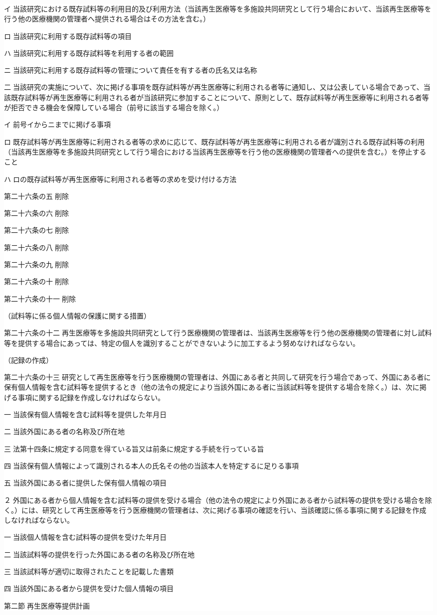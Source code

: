イ 当該研究における既存試料等の利用目的及び利用方法（当該再生医療等を多施設共同研究として行う場合において、当該再生医療等を行う他の医療機関の管理者へ提供される場合はその方法を含む。）

ロ 当該研究に利用する既存試料等の項目

ハ 当該研究に利用する既存試料等を利用する者の範囲

ニ 当該研究に利用する既存試料等の管理について責任を有する者の氏名又は名称

二 当該研究の実施について、次に掲げる事項を既存試料等が再生医療等に利用される者等に通知し、又は公表している場合であって、当該既存試料等が再生医療等に利用される者が当該研究に参加することについて、原則として、既存試料等が再生医療等に利用される者等が拒否できる機会を保障している場合（前号に該当する場合を除く。）

イ 前号イからニまでに掲げる事項

ロ 既存試料等が再生医療等に利用される者等の求めに応じて、既存試料等が再生医療等に利用される者が識別される既存試料等の利用（当該再生医療等を多施設共同研究として行う場合における当該再生医療等を行う他の医療機関の管理者への提供を含む。）を停止すること

ハ ロの既存試料等が再生医療等に利用される者等の求めを受け付ける方法

第二十六条の五 削除

第二十六条の六 削除

第二十六条の七 削除

第二十六条の八 削除

第二十六条の九 削除

第二十六条の十 削除

第二十六条の十一 削除

（試料等に係る個人情報の保護に関する措置）

第二十六条の十二 再生医療等を多施設共同研究として行う医療機関の管理者は、当該再生医療等を行う他の医療機関の管理者に対し試料等を提供する場合にあっては、特定の個人を識別することができないように加工するよう努めなければならない。

（記録の作成）

第二十六条の十三 研究として再生医療等を行う医療機関の管理者は、外国にある者と共同して研究を行う場合であって、外国にある者に保有個人情報を含む試料等を提供するとき（他の法令の規定により当該外国にある者に当該試料等を提供する場合を除く。）は、次に掲げる事項に関する記録を作成しなければならない。

一 当該保有個人情報を含む試料等を提供した年月日

二 当該外国にある者の名称及び所在地

三 法第十四条に規定する同意を得ている旨又は前条に規定する手続を行っている旨

四 当該保有個人情報によって識別される本人の氏名その他の当該本人を特定するに足りる事項

五 当該外国にある者に提供した保有個人情報の項目

２ 外国にある者から個人情報を含む試料等の提供を受ける場合（他の法令の規定により外国にある者から試料等の提供を受ける場合を除く。）には、研究として再生医療等を行う医療機関の管理者は、次に掲げる事項の確認を行い、当該確認に係る事項に関する記録を作成しなければならない。

一 当該個人情報を含む試料等の提供を受けた年月日

二 当該試料等の提供を行った外国にある者の名称及び所在地

三 当該試料等が適切に取得されたことを記載した書類

四 当該外国にある者から提供を受けた個人情報の項目

第二節 再生医療等提供計画
